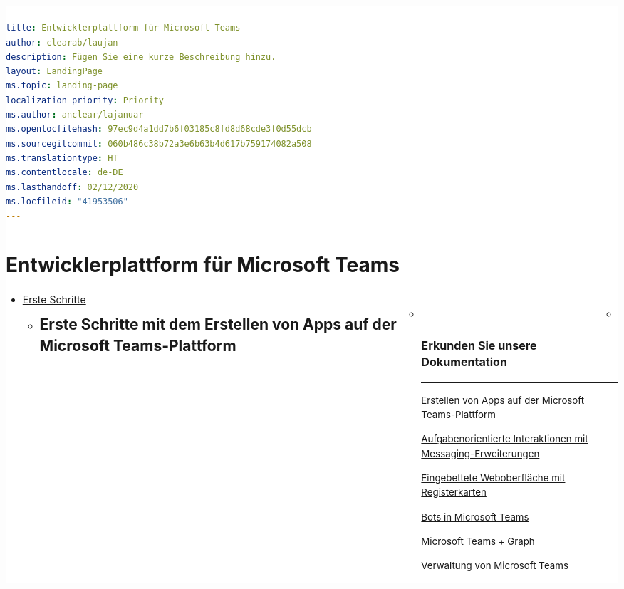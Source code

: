 ```yaml
---
title: Entwicklerplattform für Microsoft Teams
author: clearab/laujan
description: Fügen Sie eine kurze Beschreibung hinzu.
layout: LandingPage
ms.topic: landing-page
localization_priority: Priority
ms.author: anclear/lajanuar
ms.openlocfilehash: 97ec9d4a1dd7b6f03185c8fd8d68cde3f0d55dcb
ms.sourcegitcommit: 060b486c38b72a3e6b63b4d617b759174082a508
ms.translationtype: HT
ms.contentlocale: de-DE
ms.lasthandoff: 02/12/2020
ms.locfileid: "41953506"
---
```

<div id="main" class="v2">
    <div class="container">
        <h1>Entwicklerplattform für Microsoft Teams</h1>
        <ul class="pivots">
            <li>
                <a href="#get-started">Erste Schritte</a>
                <ul id="get-started" class="cardsF panelContent singlePanelContent" style="display:flex!important;">
                    <li>
                        <div class="container intro" style="margin-top:-20px;">
                            <h2>Erste Schritte mit dem Erstellen von Apps auf der Microsoft Teams-Plattform</h2>
                        </div>
                    </li>
                    <li>
                        <div class="cardSize">
                            <div class="cardPadding">
                                <div class="card">
                                    <div class="cardImageOuter">
                                        <div class="cardImage">
                                            <img alt="" src="https://docs.microsoft.com/media/common/i_reference.svg">
                                        </div>
                                    </div>
                                    <div class="cardText">
                                        <h3 style="font-size: 1.15rem">Erkunden Sie unsere Dokumentation</h3>
                                        <hr />
                                        <p><a class="barLink" style="font-size: 0.95rem"
                                                href="/microsoftteams/platform/overview">Erstellen von Apps auf der Microsoft Teams-Plattform</a></p>
                                        <p><a class="barLink" style="font-size: 0.95rem"
                                                href="/microsoftteams/platform/messaging-extensions/what-are-messaging-extensions">Aufgabenorientierte Interaktionen mit Messaging-Erweiterungen</a></p>
                                        <p><a class="barLink" style="font-size: 0.95rem"
                                                href="/microsoftteams/platform/tabs/what-are-tabs">Eingebettete Weboberfläche mit Registerkarten</a></p>
                                        <p><a class="barLink" style="font-size: 0.95rem"
                                                href="/microsoftteams/platform/bots/what-are-bots">Bots in Microsoft Teams</a></p>
                                        <p><a class="barLink" style="font-size: 0.95rem"
                                                href="/graph/teams-concept-overview">Microsoft Teams + Graph</a></p>
                                        <p><a class="barLink" style="font-size: 0.95rem"
                                                href="/MicrosoftTeams/Microsoft-Teams">Verwaltung von Microsoft Teams</a></p>
                                    </div>
                                </div>
                            </div>
                        </div>
                    </li>
                    <li>